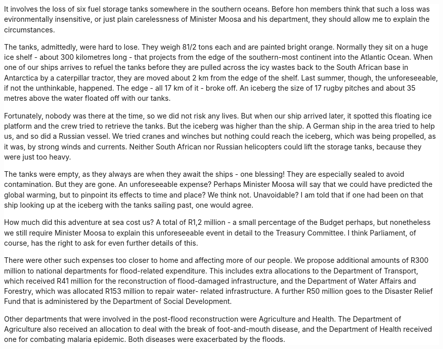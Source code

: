 It involves the loss of six fuel storage tanks somewhere in the southern
oceans. Before hon members think that such a loss was evironmentally
insensitive, or just plain carelessness of Minister Moosa and his
department, they should allow me to explain the circumstances.

The tanks, admittedly, were hard to lose. They weigh 81/2 tons each and are
painted bright orange. Normally they sit on a huge ice shelf - about 300
kilometres long - that projects from the edge of the southern-most
continent into the Atlantic Ocean. When one of our ships arrives to refuel
the tanks before they are pulled across the icy wastes back to the South
African base in Antarctica by a caterpillar tractor, they are moved about 2
km from the edge of the shelf. Last summer, though, the unforeseeable, if
not the unthinkable, happened. The edge - all 17 km of it - broke off. An
iceberg the size of 17 rugby pitches and about 35 metres above the water
floated off with our tanks.

Fortunately, nobody was there at the time, so we did not risk any lives.
But when our ship arrived later, it spotted this floating ice platform and
the crew tried to retrieve the tanks. But the iceberg was higher than the
ship. A German ship in the area tried to help us, and so did a Russian
vessel. We tried cranes and winches but nothing could reach the iceberg,
which was being propelled, as it was, by strong winds and currents. Neither
South African nor Russian helicopters could lift the storage tanks, because
they were just too heavy.

The tanks were empty, as they always are when they await the ships - one
blessing! They are especially sealed to avoid contamination. But they are
gone. An unforeseeable expense? Perhaps Minister Moosa will say that we
could have predicted the global warming, but to pinpoint its effects to
time and place? We think not. Unavoidable? I am told that if one had been
on that ship looking up at the iceberg with the tanks sailing past, one
would agree.

How much did this adventure at sea cost us? A total of R1,2 million - a
small percentage of the Budget perhaps, but nonetheless we still require
Minister Moosa to explain this unforeseeable event in detail to the
Treasury Committee. I think Parliament, of course, has the right to ask for
even further details of this.

There were other such expenses too closer to home and affecting more of our
people. We propose additional amounts of R300 million to national
departments for flood-related expenditure. This includes extra allocations
to the Department of Transport, which received R41 million for the
reconstruction of flood-damaged infrastructure, and the Department of Water
Affairs and Forestry, which was allocated R153 million to repair water-
related infrastructure.
A further R50 million goes to the Disaster Relief Fund that is administered
by the Department of Social Development.

Other departments that were involved in the post-flood reconstruction were
Agriculture and Health. The Department of Agriculture also received an
allocation to deal with the break of foot-and-mouth disease, and the
Department of Health received one for combating malaria epidemic. Both
diseases were exacerbated by the floods.
